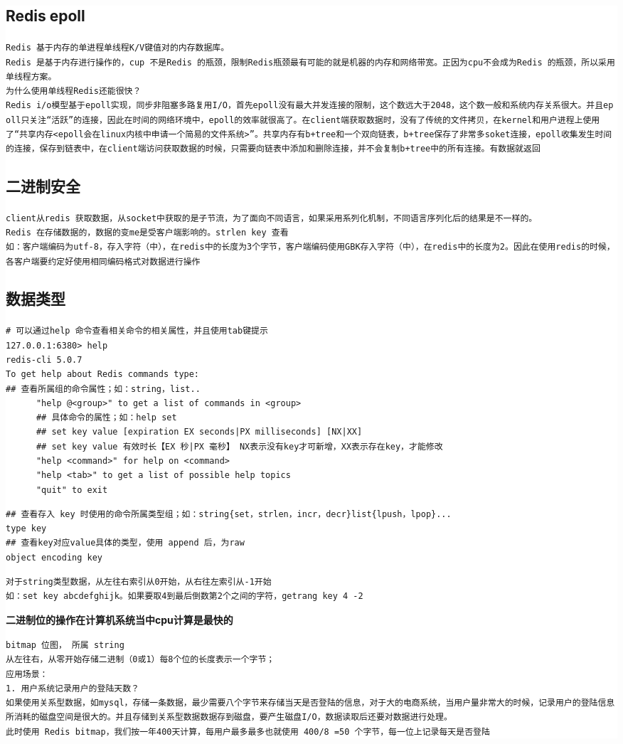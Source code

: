 ## Redis epoll

```
Redis 基于内存的单进程单线程K/V键值对的内存数据库。
Redis 是基于内存进行操作的，cup 不是Redis 的瓶颈，限制Redis瓶颈最有可能的就是机器的内存和网络带宽。正因为cpu不会成为Redis 的瓶颈，所以采用单线程方案。
为什么使用单线程Redis还能很快？
Redis i/o模型基于epoll实现，同步非阻塞多路复用I/O，首先epoll没有最大并发连接的限制，这个数远大于2048，这个数一般和系统内存关系很大。并且epoll只关注“活跃”的连接，因此在时间的网络环境中，epoll的效率就很高了。在client端获取数据时，没有了传统的文件拷贝，在kernel和用户进程上使用了“共享内存<epoll会在linux内核中申请一个简易的文件系统>”。共享内存有b+tree和一个双向链表，b+tree保存了非常多soket连接，epoll收集发生时间的连接，保存到链表中，在client端访问获取数据的时候，只需要向链表中添加和删除连接，并不会复制b+tree中的所有连接。有数据就返回
```

## 二进制安全

```
client从redis 获取数据，从socket中获取的是子节流，为了面向不同语言，如果采用系列化机制，不同语言序列化后的结果是不一样的。
Redis 在存储数据的，数据的变me是受客户端影响的。strlen key 查看
如：客户端编码为utf-8，存入字符（中），在redis中的长度为3个字节，客户端编码使用GBK存入字符（中），在redis中的长度为2。因此在使用redis的时候，各客户端要约定好使用相同编码格式对数据进行操作
```

## 数据类型

```shell
# 可以通过help 命令查看相关命令的相关属性，并且使用tab键提示
127.0.0.1:6380> help
redis-cli 5.0.7
To get help about Redis commands type:
## 查看所属组的命令属性；如：string，list..
      "help @<group>" to get a list of commands in <group>
      ## 具体命令的属性；如：help set
      ## set key value [expiration EX seconds|PX milliseconds] [NX|XX]
      ## set key value 有效时长【EX 秒|PX 毫秒】 NX表示没有key才可新增，XX表示存在key，才能修改
      "help <command>" for help on <command>
      "help <tab>" to get a list of possible help topics
      "quit" to exit
```

```
## 查看存入 key 时使用的命令所属类型组；如：string{set，strlen，incr，decr}list{lpush，lpop}...
type key
## 查看key对应value具体的类型，使用 append 后，为raw
object encoding key
```

```
对于string类型数据，从左往右索引从0开始，从右往左索引从-1开始
如：set key abcdefghijk。如果要取4到最后倒数第2个之间的字符，getrang key 4 -2

```

**二进制位的操作在计算机系统当中cpu计算是最快的**

```
bitmap 位图， 所属 string
从左往右，从零开始存储二进制（0或1）每8个位的长度表示一个字节；
应用场景：
1. 用户系统记录用户的登陆天数？
如果使用关系型数据，如mysql，存储一条数据，最少需要八个字节来存储当天是否登陆的信息，对于大的电商系统，当用户量非常大的时候，记录用户的登陆信息所消耗的磁盘空间是很大的。并且存储到关系型数据数据存到磁盘，要产生磁盘I/O，数据读取后还要对数据进行处理。
此时使用 Redis bitmap，我们按一年400天计算，每用户最多最多也就使用 400/8 =50 个字节，每一位上记录每天是否登陆
```
